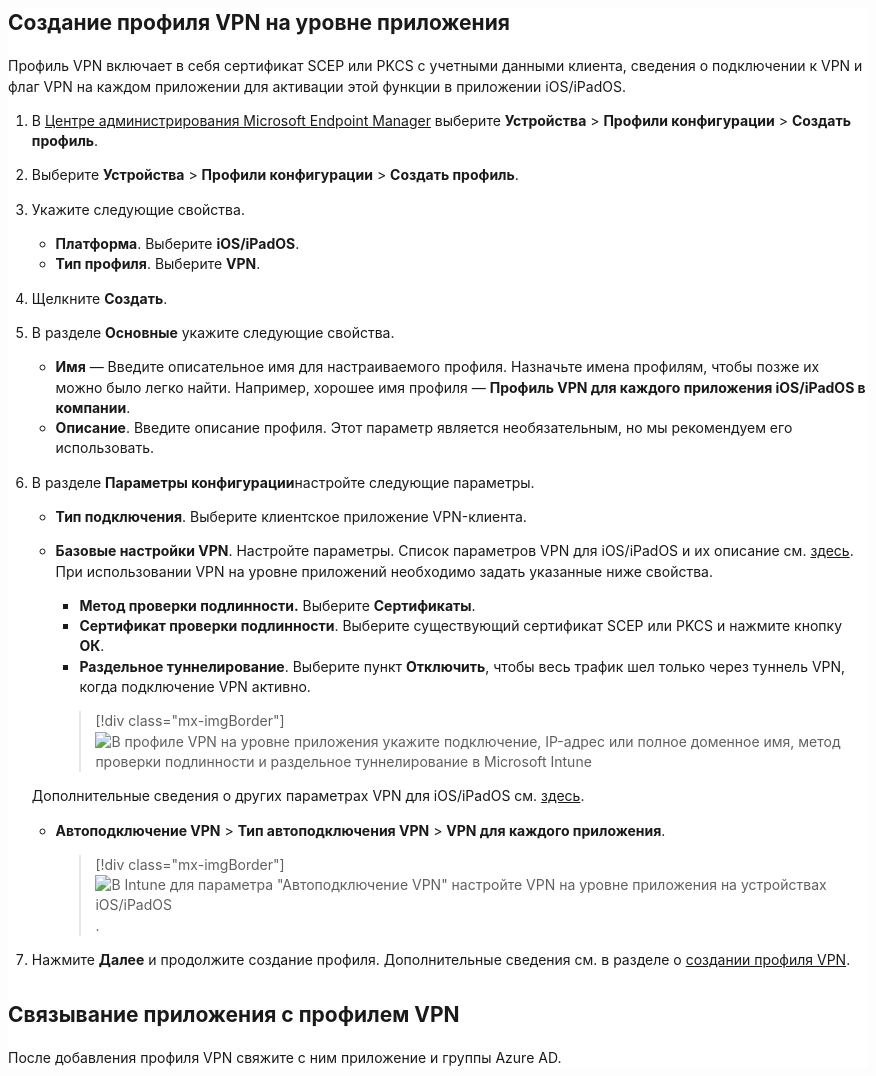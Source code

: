 ## <a name="create-a-per-app-vpn-profile"></a>Создание профиля VPN на уровне приложения

Профиль VPN включает в себя сертификат SCEP или PKCS с учетными данными клиента, сведения о подключении к VPN и флаг VPN на каждом приложении для активации этой функции в приложении iOS/iPadOS.

1. В [Центре администрирования Microsoft Endpoint Manager](https://go.microsoft.com/fwlink/?linkid=2109431) выберите **Устройства** > **Профили конфигурации** > **Создать профиль**.
2. Выберите **Устройства** > **Профили конфигурации** > **Создать профиль**.
3. Укажите следующие свойства.

    - **Платформа**. Выберите **iOS/iPadOS**.
    - **Тип профиля**. Выберите **VPN**.

4. Щелкните **Создать**.
5. В разделе **Основные** укажите следующие свойства.

    - **Имя** — Введите описательное имя для настраиваемого профиля. Назначьте имена профилям, чтобы позже их можно было легко найти. Например, хорошее имя профиля — **Профиль VPN для каждого приложения iOS/iPadOS в компании**.
    - **Описание**. Введите описание профиля. Этот параметр является необязательным, но мы рекомендуем его использовать.

6. В разделе **Параметры конфигурации**настройте следующие параметры.

    - **Тип подключения**. Выберите клиентское приложение VPN-клиента.
    - **Базовые настройки VPN**. Настройте параметры. Список параметров VPN для iOS/iPadOS и их описание см. [здесь](vpn-settings-ios.md). При использовании VPN на уровне приложений необходимо задать указанные ниже свойства.

      - **Метод проверки подлинности.** Выберите **Сертификаты**. 
      - **Сертификат проверки подлинности**. Выберите существующий сертификат SCEP или PKCS и нажмите кнопку **ОК**.
      - **Раздельное туннелирование**. Выберите пункт **Отключить**, чтобы весь трафик шел только через туннель VPN, когда подключение VPN активно. 

      > [!div class="mx-imgBorder"]
      > ![В профиле VPN на уровне приложения укажите подключение, IP-адрес или полное доменное имя, метод проверки подлинности и раздельное туннелирование в Microsoft Intune](./media/vpn-setting-configure-per-app/vpn-per-app-create-vpn-profile.png)

    Дополнительные сведения о других параметрах VPN для iOS/iPadOS см. [здесь](vpn-settings-ios.md).

    - **Автоподключение VPN** > **Тип автоподключения VPN** > **VPN для каждого приложения**.

      > [!div class="mx-imgBorder"]
      > ![В Intune для параметра "Автоподключение VPN" настройте VPN на уровне приложения на устройствах iOS/iPadOS](./media/vpn-setting-configure-per-app/vpn-per-app-automatic.png).

7. Нажмите **Далее** и продолжите создание профиля. Дополнительные сведения см. в разделе о [создании профиля VPN](vpn-settings-configure.md#create-the-profile).

## <a name="associate-an-app-with-the-vpn-profile"></a>Связывание приложения с профилем VPN

После добавления профиля VPN свяжите с ним приложение и группы Azure AD.
